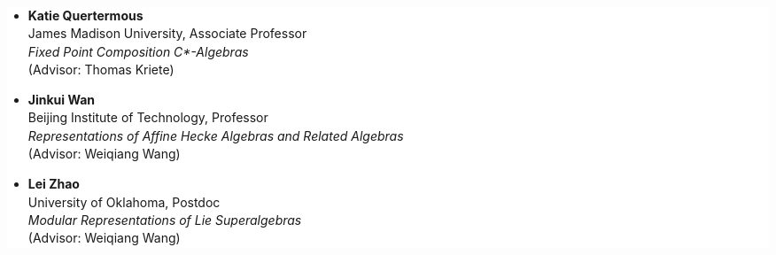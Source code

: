 - **Katie Quertermous**<br>
James Madison University, Associate Professor<br>
*Fixed Point Composition C\*-Algebras*<br>
(Advisor: Thomas Kriete)

- **Jinkui Wan**<br>
Beijing Institute of Technology, Professor<br>
*Representations of Affine Hecke Algebras and Related Algebras*<br>
(Advisor: Weiqiang Wang)

- **Lei Zhao**<br>
University of Oklahoma, Postdoc <br>
*Modular Representations of Lie Superalgebras*<br>
(Advisor: Weiqiang Wang)
